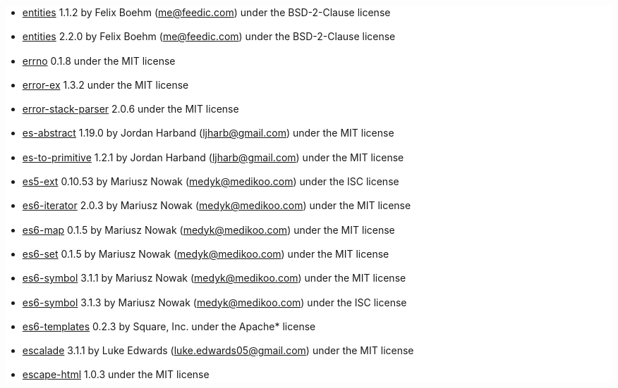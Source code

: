  - [entities](https://github.com/fb55/entities) 1.1.2
    by Felix Boehm (me@feedic.com)
    under the BSD-2-Clause license

 - [entities](https://github.com/fb55/entities) 2.2.0
    by Felix Boehm (me@feedic.com)
    under the BSD-2-Clause license

 - [errno](https://github.com/rvagg/node-errno) 0.1.8
    under the MIT license

 - [error-ex](https://github.com/qix-/node-error-ex) 1.3.2
    under the MIT license

 - [error-stack-parser](https://github.com/stacktracejs/error-stack-parser) 2.0.6
    under the MIT license

 - [es-abstract](https://github.com/ljharb/es-abstract) 1.19.0
    by Jordan Harband (ljharb@gmail.com)
    under the MIT license

 - [es-to-primitive](https://github.com/ljharb/es-to-primitive) 1.2.1
    by Jordan Harband (ljharb@gmail.com)
    under the MIT license

 - [es5-ext](https://github.com/medikoo/es5-ext) 0.10.53
    by Mariusz Nowak (medyk@medikoo.com)
    under the ISC license

 - [es6-iterator](https://github.com/medikoo/es6-iterator) 2.0.3
    by Mariusz Nowak (medyk@medikoo.com)
    under the MIT license

 - [es6-map](https://github.com/medikoo/es6-map) 0.1.5
    by Mariusz Nowak (medyk@medikoo.com)
    under the MIT license

 - [es6-set](https://github.com/medikoo/es6-set) 0.1.5
    by Mariusz Nowak (medyk@medikoo.com)
    under the MIT license

 - [es6-symbol](https://github.com/medikoo/es6-symbol) 3.1.1
    by Mariusz Nowak (medyk@medikoo.com)
    under the MIT license

 - [es6-symbol](https://github.com/medikoo/es6-symbol) 3.1.3
    by Mariusz Nowak (medyk@medikoo.com)
    under the ISC license

 - [es6-templates](https://github.com/esnext/es6-templates) 0.2.3
    by Square, Inc.
    under the Apache* license

 - [escalade](https://github.com/lukeed/escalade) 3.1.1
    by Luke Edwards (luke.edwards05@gmail.com)
    under the MIT license

 - [escape-html](https://github.com/component/escape-html) 1.0.3
    under the MIT license
